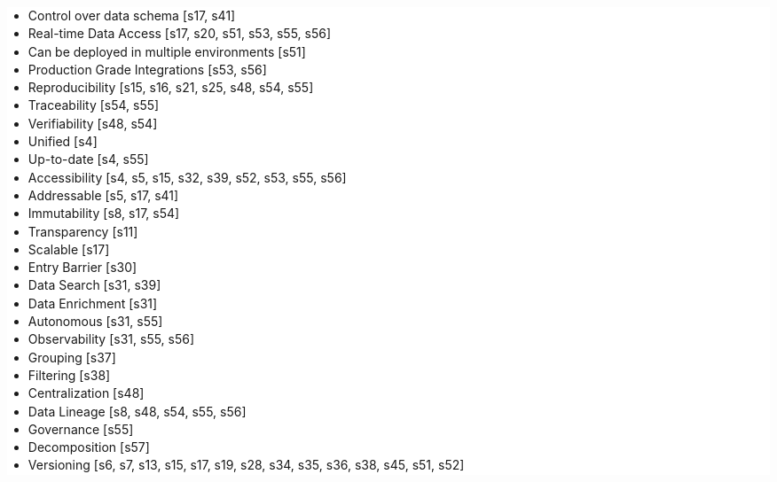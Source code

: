 - Control over data schema [s17, s41]
- Real-time Data Access [s17, s20, s51, s53, s55, s56]
- Can be deployed in multiple environments [s51]
- Production Grade Integrations [s53, s56]
- Reproducibility [s15, s16, s21, s25, s48, s54, s55]
- Traceability [s54, s55]
- Verifiability [s48, s54]
- Unified [s4]
- Up-to-date [s4, s55]
- Accessibility [s4, s5, s15, s32, s39, s52, s53, s55, s56]
- Addressable [s5, s17, s41]
- Immutability [s8, s17, s54]
- Transparency [s11]
- Scalable [s17]
- Entry Barrier [s30]
- Data Search [s31, s39]
- Data Enrichment [s31]
- Autonomous [s31, s55]
- Observability [s31, s55, s56]
- Grouping [s37]
- Filtering [s38]
- Centralization [s48]
- Data Lineage [s8, s48, s54, s55, s56]
- Governance [s55]
- Decomposition [s57]
- Versioning [s6, s7, s13, s15, s17, s19, s28, s34, s35, s36, s38, s45, s51, s52]


